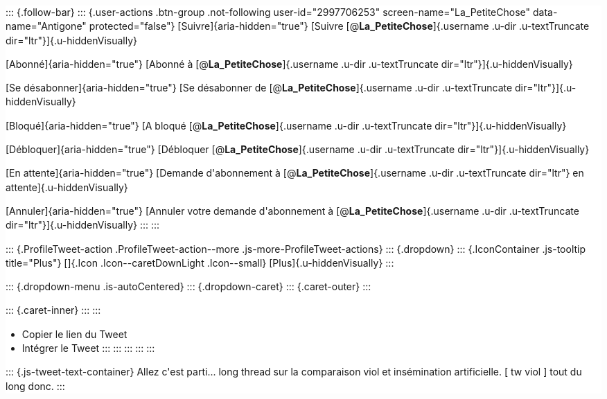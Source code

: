 ::: {.follow-bar}
::: {.user-actions .btn-group .not-following user-id="2997706253" screen-name="La_PetiteChose" data-name="Antigone" protected="false"}
[Suivre]{aria-hidden="true"} [Suivre [@**La\_PetiteChose**]{.username
.u-dir .u-textTruncate dir="ltr"}]{.u-hiddenVisually}

[Abonné]{aria-hidden="true"} [Abonné à [@**La\_PetiteChose**]{.username
.u-dir .u-textTruncate dir="ltr"}]{.u-hiddenVisually}

[Se désabonner]{aria-hidden="true"} [Se désabonner de
[@**La\_PetiteChose**]{.username .u-dir .u-textTruncate
dir="ltr"}]{.u-hiddenVisually}

[Bloqué]{aria-hidden="true"} [A bloqué [@**La\_PetiteChose**]{.username
.u-dir .u-textTruncate dir="ltr"}]{.u-hiddenVisually}

[Débloquer]{aria-hidden="true"} [Débloquer
[@**La\_PetiteChose**]{.username .u-dir .u-textTruncate
dir="ltr"}]{.u-hiddenVisually}

[En attente]{aria-hidden="true"} [Demande d\'abonnement à
[@**La\_PetiteChose**]{.username .u-dir .u-textTruncate dir="ltr"} en
attente]{.u-hiddenVisually}

[Annuler]{aria-hidden="true"} [Annuler votre demande d\'abonnement à
[@**La\_PetiteChose**]{.username .u-dir .u-textTruncate
dir="ltr"}]{.u-hiddenVisually}
:::
:::

::: {.ProfileTweet-action .ProfileTweet-action--more .js-more-ProfileTweet-actions}
::: {.dropdown}
::: {.IconContainer .js-tooltip title="Plus"}
[]{.Icon .Icon--caretDownLight .Icon--small} [Plus]{.u-hiddenVisually}
:::

::: {.dropdown-menu .is-autoCentered}
::: {.dropdown-caret}
::: {.caret-outer}
:::

::: {.caret-inner}
:::
:::

-   Copier le lien du Tweet
-   Intégrer le Tweet
:::
:::
:::
:::
:::

::: {.js-tweet-text-container}
Allez c\'est parti\... long thread sur la comparaison viol et
insémination artificielle. \[ tw viol \] tout du long donc.
:::
